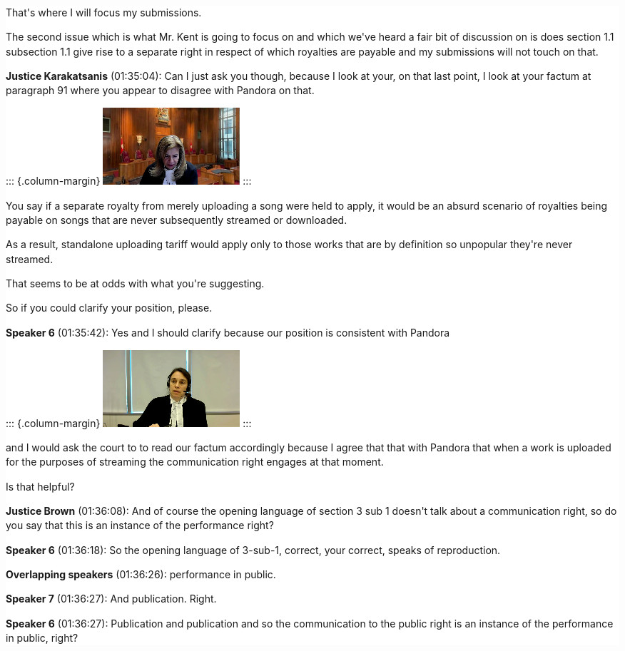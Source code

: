 That's where I will focus my submissions.

The second issue which is what Mr. Kent is going to focus on and which we've heard a fair bit of discussion on is does section 1.1 subsection 1.1 give rise to a separate right in respect of which royalties are payable and my submissions will not touch on that.

**Justice Karakatsanis** (01:35:04): Can I just ask you though, because I look at your, on that last point, I look at your factum at paragraph 91 where you appear to disagree with Pandora on that.

::: {.column-margin}
![](5723.png)
:::

You say if a separate royalty from merely uploading a song were held to apply, it would be an absurd scenario of royalties being payable on songs that are never subsequently streamed or downloaded.

As a result, standalone uploading tariff would apply only to those works that are by definition so unpopular they're never streamed.

That seems to be at odds with what you're suggesting.

So if you could clarify your position, please.

**Speaker 6** (01:35:42): Yes and I should clarify because our position is consistent with Pandora

::: {.column-margin}
![](5754.png)
:::

and I would ask the court to to read our factum accordingly because I agree that that with Pandora that when a work is uploaded for the purposes of streaming the communication right engages at that moment.

Is that helpful?

**Justice Brown** (01:36:08): And of course the opening language of section 3 sub 1 doesn't talk about a communication right, so do you say that this is an instance of the performance right?

**Speaker 6** (01:36:18): So the opening language of 3-sub-1, correct, your correct, speaks of reproduction.

**Overlapping speakers** (01:36:26): performance in public.

**Speaker 7** (01:36:27): And publication. Right.

**Speaker 6** (01:36:27): Publication and publication and so the communication to the public right is an instance of the performance in public, right?

